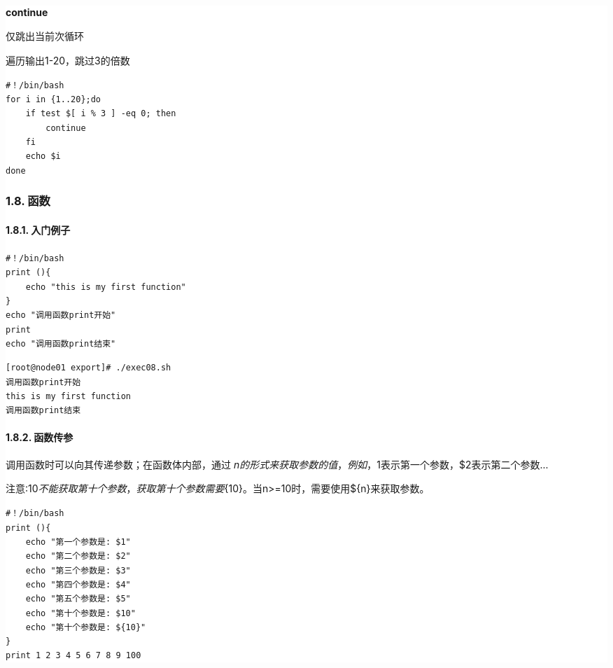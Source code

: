 **continue**

仅跳出当前次循环

遍历输出1-20，跳过3的倍数

```shell
#！/bin/bash
for i in {1..20};do
    if test $[ i % 3 ] -eq 0; then
    	continue
    fi
    echo $i
done
```

### 1.8. 函数

#### 1.8.1. 入门例子

```shell
#！/bin/bash
print (){
	echo "this is my first function"
}
echo "调用函数print开始"
print
echo "调用函数print结束"
```

```shell
[root@node01 export]# ./exec08.sh
调用函数print开始
this is my first function
调用函数print结束
```

#### 1.8.2. 函数传参

调用函数时可以向其传递参数；在函数体内部，通过 $n 的形式来获取参数的值，例如，$1表示第一个参数，$2表示第二个参数...

注意:$10 不能获取第十个参数，获取第十个参数需要${10}。当n>=10时，需要使用${n}来获取参数。

```shell
#！/bin/bash
print (){
    echo "第一个参数是: $1"
    echo "第二个参数是: $2"
    echo "第三个参数是: $3"
    echo "第四个参数是: $4"
    echo "第五个参数是: $5"
    echo "第十个参数是: $10"
    echo "第十个参数是: ${10}"
}
print 1 2 3 4 5 6 7 8 9 100
```
